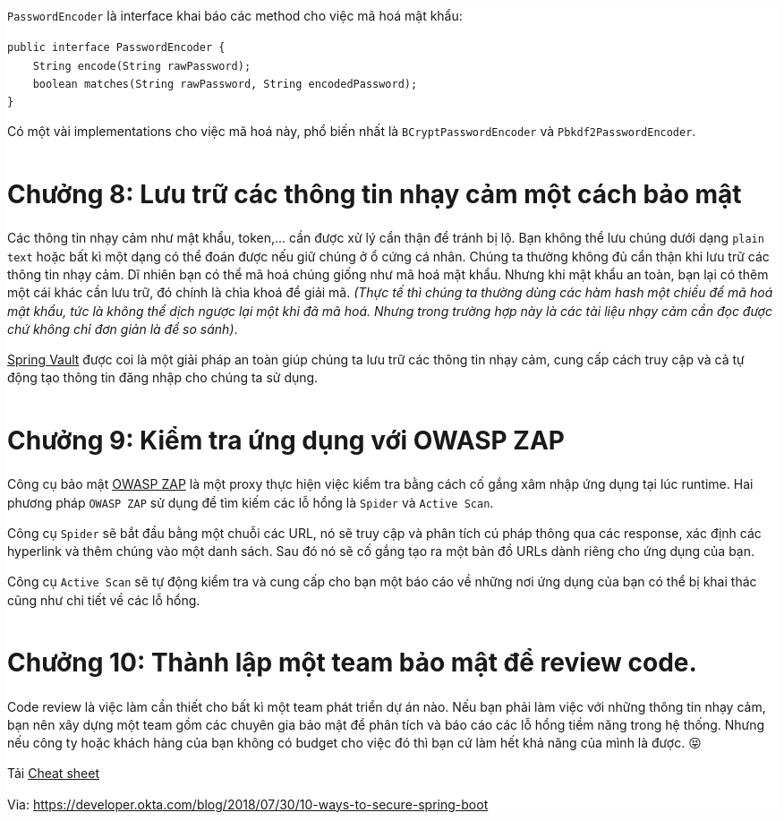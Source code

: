 `PasswordEncoder` là interface khai báo các method cho việc mã hoá mật khẩu:
```
public interface PasswordEncoder {
    String encode(String rawPassword);
    boolean matches(String rawPassword, String encodedPassword);
}
```
Có một vài implementations cho việc mã hoá này, phổ biến nhất là `BCryptPasswordEncoder` và `Pbkdf2PasswordEncoder`.

# Chưởng 8: Lưu trữ các thông tin nhạy cảm một cách bảo mật
Các thông tin nhạy cảm như mật khẩu, token,... cần được xử lý cẩn thận để tránh bị lộ. Bạn không thể lưu chúng dưới dạng `plain text` hoặc bất kì một dạng có thể đoán được nếu giữ chúng ở ổ cứng cá nhân. Chúng ta thường không đủ cẩn thận khi lưu trữ các thông tin nhạy cảm. Dĩ nhiên bạn có thể mã hoá chúng giống như mã hoá mật khẩu. Nhưng khi mật khẩu an toàn, bạn lại có thêm một cái khác cần lưu trữ, đó chính là chìa khoá để giải mã. _(Thực tế thì chúng ta thường dùng các hàm hash một chiều để mã hoá mật khẩu, tức là không thể dịch ngược lại một khi đã mã hoá. Nhưng trong trường hợp này là các tài liệu nhạy cảm cần đọc được chứ không chỉ đơn giản là để so sánh)_.

[Spring Vault](http://projects.spring.io/spring-vault/) được coi là một giải pháp an toàn giúp chúng ta lưu trữ các thông tin nhạy cảm, cung cấp cách truy cập và cả tự động tạo thông tin đăng nhập cho chúng ta sử dụng.

# Chưởng 9: Kiểm tra ứng dụng với OWASP ZAP
Công cụ bảo mật [OWASP ZAP](https://www.owasp.org/index.php/OWASP_Zed_Attack_Proxy_Project) là một proxy thực hiện việc kiểm tra bằng cách cố gắng xâm nhập ứng dụng tại lúc runtime. Hai phương pháp `OWASP ZAP` sử dụng để tìm kiếm các lỗ hổng là `Spider` và `Active Scan`.

Công cụ `Spider` sẽ bắt đầu bằng một chuỗi các URL, nó sẽ truy cập và phân tích cú pháp thông qua các response, xác định các hyperlink và thêm chúng vào một danh sách. Sau đó nó sẽ cố gắng tạo ra một bản đồ URLs dành riêng cho ứng dụng của bạn.

Công cụ `Active Scan` sẽ tự động kiểm tra và cung cấp cho bạn một báo cáo về những nơi ứng dụng của bạn có thể bị khai thác cũng như chi tiết về các lỗ hổng.

# Chưởng 10: Thành lập một team bảo mật để review code.
Code review là việc làm cần thiết cho bất kì một team phát triển dự án nào. Nếu bạn phải làm việc với những thông tin nhạy cảm, bạn nên xây dựng một team gồm các chuyên gia bảo mật để phân tích và báo cáo các lỗ hổng tiềm năng trong hệ thống. Nhưng nếu công ty hoặc khách hàng của bạn không có budget cho việc đó thì bạn cứ làm hết khả năng của mình là được. :stuck_out_tongue_closed_eyes:

Tải [Cheat sheet](https://res.cloudinary.com/snyk/image/upload/v1534422834/blog/Spring_Boot_Security_Cheat_Sheet.pdf)

Via: https://developer.okta.com/blog/2018/07/30/10-ways-to-secure-spring-boot
